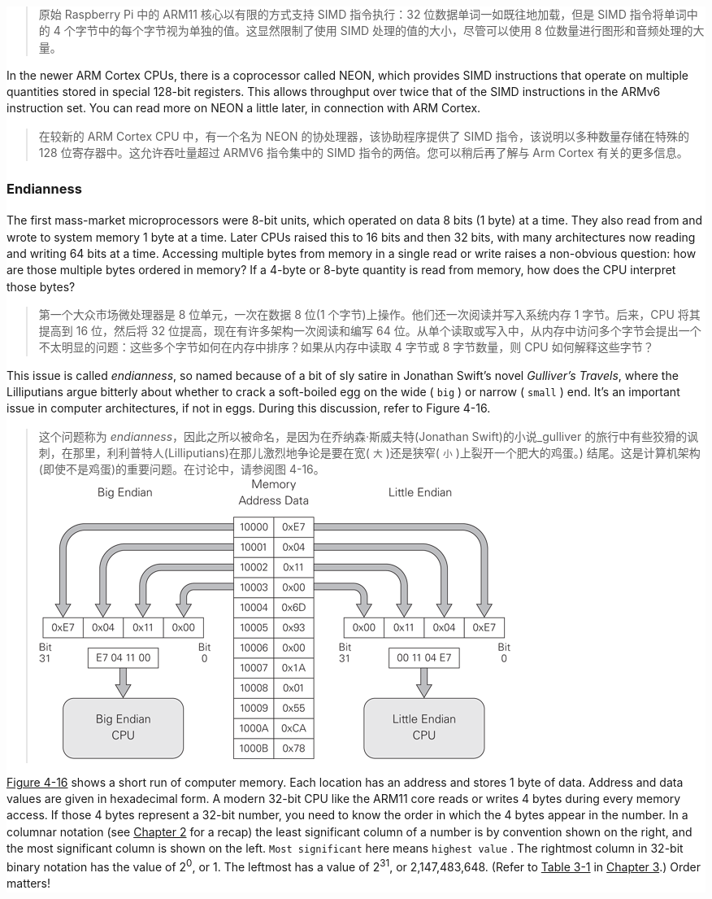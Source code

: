 > 原始 Raspberry Pi 中的 ARM11 核心以有限的方式支持 SIMD 指令执行：32 位数据单词一如既往地加载，但是 SIMD 指令将单词中的 4 个字节中的每个字节视为单独的值。这显然限制了使用 SIMD 处理的值的大小，尽管可以使用 8 位数量进行图形和音频处理的大量。

In the newer ARM Cortex CPUs, there is a coprocessor called NEON, which provides SIMD instructions that operate on multiple quantities stored in special 128-bit registers. This allows throughput over twice that of the SIMD instructions in the ARMv6 instruction set. You can read more on NEON a little later, in connection with ARM Cortex.

> 在较新的 ARM Cortex CPU 中，有一个名为 NEON 的协处理器，该协助程序提供了 SIMD 指令，该说明以多种数量存储在特殊的 128 位寄存器中。这允许吞吐量超过 ARMV6 指令集中的 SIMD 指令的两倍。您可以稍后再了解与 Arm Cortex 有关的更多信息。

### Endianness

The first mass-market microprocessors were 8-bit units, which operated on data 8 bits (1 byte) at a time. They also read from and wrote to system memory 1 byte at a time. Later CPUs raised this to 16 bits and then 32 bits, with many architectures now reading and writing 64 bits at a time. Accessing multiple bytes from memory in a single read or write raises a non-obvious question: how are those multiple bytes ordered in memory? If a 4-byte or 8-byte quantity is read from memory, how does the CPU interpret those bytes?

> 第一个大众市场微处理器是 8 位单元，一次在数据 8 位(1 个字节)上操作。他们还一次阅读并写入系统内存 1 字节。后来，CPU 将其提高到 16 位，然后将 32 位提高，现在有许多架构一次阅读和编写 64 位。从单个读取或写入中，从内存中访问多个字节会提出一个不太明显的问题：这些多个字节如何在内存中排序？如果从内存中读取 4 字节或 8 字节数量，则 CPU 如何解释这些字节？

This issue is called _endianness_, so named because of a bit of sly satire in Jonathan Swift’s novel _Gulliver’s Travels_, where the Lilliputians argue bitterly about whether to crack a soft-boiled egg on the wide ( `big` ) or narrow ( `small` ) end. It’s an important issue in computer architectures, if not in eggs. During this discussion, refer to Figure 4-16.

> 这个问题称为 *endianness*，因此之所以被命名，是因为在乔纳森·斯威夫特(Jonathan Swift)的小说_gulliver 的旅行中有些狡猾的讽刺，在那里，利利普特人(Lilliputians)在那儿激烈地争论是要在宽( `大` )还是狭窄( `小` )上裂开一个肥大的鸡蛋。) 结尾。这是计算机架构(即使不是鸡蛋)的重要问题。在讨论中，请参阅图 4-16。
> ![[FIGURE 4-16:](#07_9781119183938-ch04.xhtml#rc04-fig-0016) Big-endian vs. little-endian architectures](./media/images/9781119183938-fg0416.png)

[Figure 4-16](#07_9781119183938-ch04.xhtml#c04-fig-0016) shows a short run of computer memory. Each location has an address and stores 1 byte of data. Address and data values are given in hexadecimal form. A modern 32-bit CPU like the ARM11 core reads or writes 4 bytes during every memory access. If those 4 bytes represent a 32-bit number, you need to know the order in which the 4 bytes appear in the number. In a columnar notation (see [Chapter 2](#05_9781119183938-ch02.xhtml) for a recap) the least significant column of a number is by convention shown on the right, and the most significant column is shown on the left. `Most significant` here means `highest value` . The rightmost column in 32-bit binary notation has the value of 2<sup>0</sup>, or 1. The leftmost has a value of 2<sup>31</sup>, or 2,147,483,648. (Refer to [Table 3-1](#06_9781119183938-ch03.xhtml#c03-tbl-0001) in [Chapter 3](#06_9781119183938-ch03.xhtml).) Order matters!
